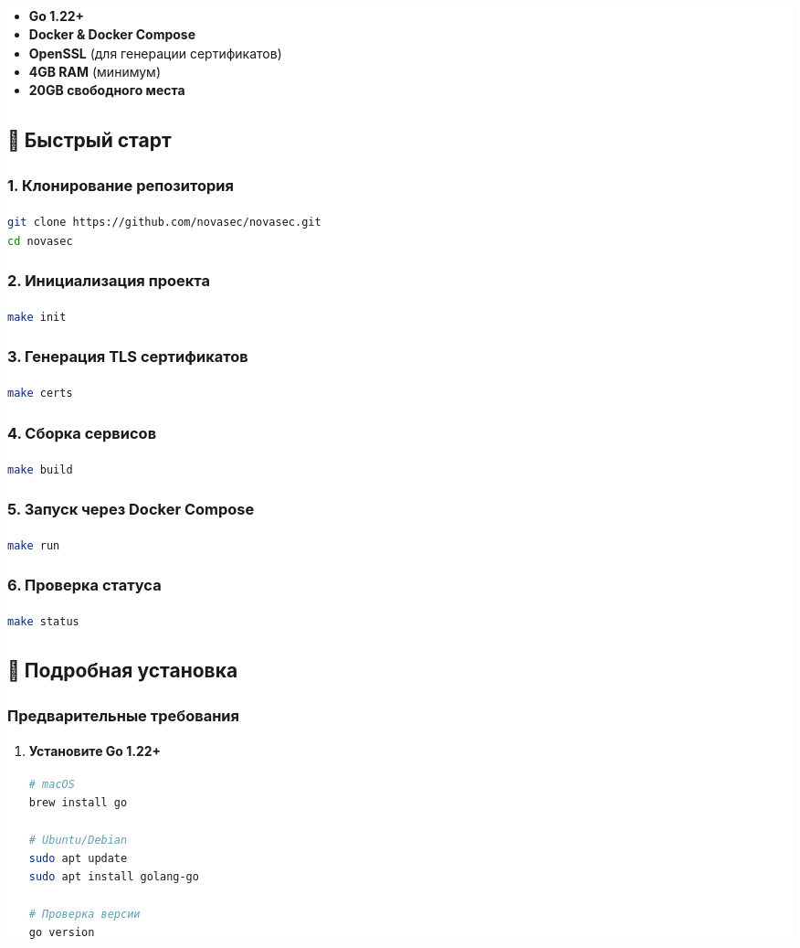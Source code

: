 - **Go 1.22+**
- **Docker & Docker Compose**
- **OpenSSL** (для генерации сертификатов)
- **4GB RAM** (минимум)
- **20GB свободного места**

## 🚀 Быстрый старт

### 1. Клонирование репозитория

```bash
git clone https://github.com/novasec/novasec.git
cd novasec
```

### 2. Инициализация проекта

```bash
make init
```

### 3. Генерация TLS сертификатов

```bash
make certs
```

### 4. Сборка сервисов

```bash
make build
```

### 5. Запуск через Docker Compose

```bash
make run
```

### 6. Проверка статуса

```bash
make status
```

## 📖 Подробная установка

### Предварительные требования

1. **Установите Go 1.22+**
   ```bash
   # macOS
   brew install go
   
   # Ubuntu/Debian
   sudo apt update
   sudo apt install golang-go
   
   # Проверка версии
   go version
   ```
